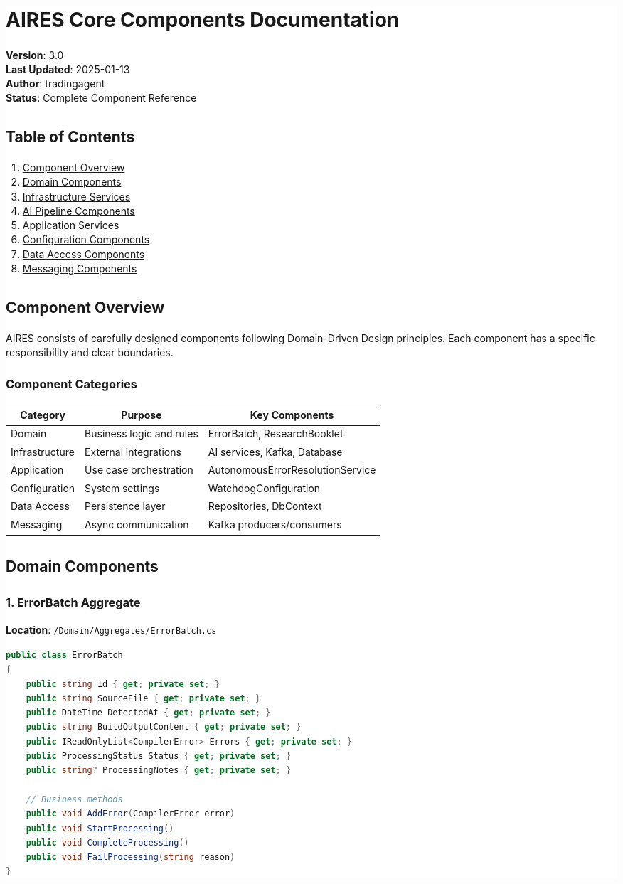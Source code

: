# AIRES Core Components Documentation

**Version**: 3.0  
**Last Updated**: 2025-01-13  
**Author**: tradingagent  
**Status**: Complete Component Reference

## Table of Contents

1. [Component Overview](#component-overview)
2. [Domain Components](#domain-components)
3. [Infrastructure Services](#infrastructure-services)
4. [AI Pipeline Components](#ai-pipeline-components)
5. [Application Services](#application-services)
6. [Configuration Components](#configuration-components)
7. [Data Access Components](#data-access-components)
8. [Messaging Components](#messaging-components)

## Component Overview

AIRES consists of carefully designed components following Domain-Driven Design principles. Each component has a specific responsibility and clear boundaries.

### Component Categories

| Category | Purpose | Key Components |
|----------|---------|----------------|
| Domain | Business logic and rules | ErrorBatch, ResearchBooklet |
| Infrastructure | External integrations | AI services, Kafka, Database |
| Application | Use case orchestration | AutonomousErrorResolutionService |
| Configuration | System settings | WatchdogConfiguration |
| Data Access | Persistence layer | Repositories, DbContext |
| Messaging | Async communication | Kafka producers/consumers |

## Domain Components

### 1. ErrorBatch Aggregate

**Location**: `/Domain/Aggregates/ErrorBatch.cs`

```csharp
public class ErrorBatch
{
    public string Id { get; private set; }
    public string SourceFile { get; private set; }
    public DateTime DetectedAt { get; private set; }
    public string BuildOutputContent { get; private set; }
    public IReadOnlyList<CompilerError> Errors { get; private set; }
    public ProcessingStatus Status { get; private set; }
    public string? ProcessingNotes { get; private set; }
    
    // Business methods
    public void AddError(CompilerError error)
    public void StartProcessing()
    public void CompleteProcessing()
    public void FailProcessing(string reason)
}
```
